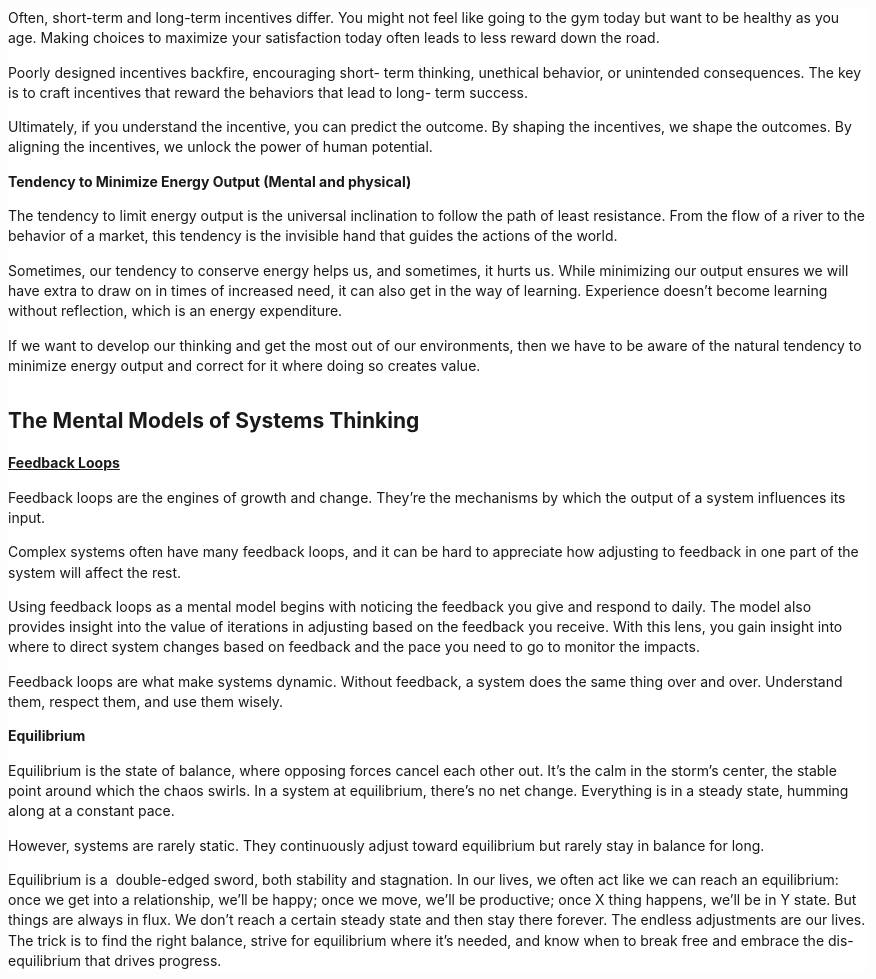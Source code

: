 Often, short-­term and long-­term incentives differ. You might not feel like going to the gym today but want to be healthy as you age. Making choices to maximize your satisfaction today often leads to less reward down the road.

Poorly designed incentives backfire, encouraging short-­ term thinking, unethical behavior, or unintended consequences. The key is to craft incentives that reward the behaviors that lead to long-­ term success.

Ultimately, if you understand the incentive, you can predict the outcome. By shaping the incentives, we shape the outcomes. By aligning the incentives, we unlock the power of human potential.

**Tendency to Minimize Energy Output (Mental and physical)**

The tendency to limit energy output is the universal inclination to follow the path of least resistance. From the flow of a river to the behavior of a market, this tendency is the invisible hand that guides the actions of the world.

Sometimes, our tendency to conserve energy helps us, and sometimes, it hurts us. While minimizing our output ensures we will have extra to draw on in times of increased need, it can also get in the way of learning. Experience doesn’t become learning without reflection, which is an energy expenditure.

If we want to develop our thinking and get the most out of our environments, then we have to be aware of the natural tendency to minimize energy output and correct for it where doing so creates value.

## The Mental Models of Systems Thinking

**[Feedback Loops](https://fs.blog/mental-model-feedback-loops/)**

Feedback loops are the engines of growth and change. They’re the mechanisms by which the output of a system influences its input.

Complex systems often have many feedback loops, and it can be hard to appreciate how adjusting to feedback in one part of the system will affect the rest.

Using feedback loops as a mental model begins with noticing the feedback you give and respond to daily. The model also provides insight into the value of iterations in adjusting based on the feedback you receive. With this lens, you gain insight into where to direct system changes based on feedback and the pace you need to go to monitor the impacts.

Feedback loops are what make systems dynamic. Without feedback, a system does the same thing over and over. Understand them, respect them, and use them wisely.

**Equilibrium**

Equilibrium is the state of balance, where opposing forces cancel each other out. It’s the calm in the storm’s center, the stable point around which the chaos swirls. In a system at equilibrium, there’s no net change. Everything is in a steady state, humming along at a constant pace.

However, systems are rarely static. They continuously adjust toward equilibrium but rarely stay in balance for long.

Equilibrium is a ­ double-edged sword, both stability and stagnation. In our lives, we often act like we can reach an equilibrium: once we get into a relationship, we’ll be happy; once we move, we’ll be productive; once X thing happens, we’ll be in Y state. But things are always in flux. We don’t reach a certain steady state and then stay there forever. The endless adjustments are our lives. The trick is to find the right balance, strive for equilibrium where it’s needed, and know when to break free and embrace the dis-equilibrium that drives progress.
